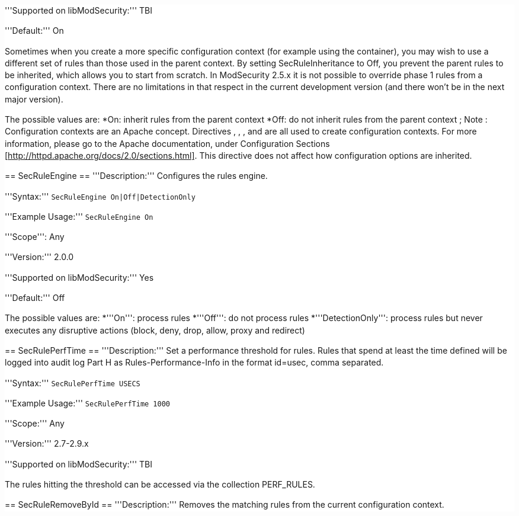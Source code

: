 '''Supported on libModSecurity:''' TBI

'''Default:''' On

Sometimes when you create a more specific configuration context (for example using the <Location> container), you may wish to use a different set of rules than those used in the parent context. By setting SecRuleInheritance to Off, you prevent the parent rules to be inherited, which allows you to start from scratch. In ModSecurity 2.5.x it is not possible to override phase 1 rules from a <Location> configuration context. There are no limitations in that respect in the current development version (and there won’t be in the next major version).

The possible values are: 
*On: inherit rules from the parent context 
*Off: do not inherit rules from the parent context
; Note : Configuration contexts are an Apache concept. Directives <Directory>, <Files>, <Location>, and <VirtualHost> are all used to create configuration contexts. For more information, please go to the Apache documentation, under Configuration Sections [http://httpd.apache.org/docs/2.0/sections.html]. This directive does not affect how configuration options are inherited.

== SecRuleEngine ==
'''Description:''' Configures the rules engine. 

'''Syntax:''' <code>SecRuleEngine On|Off|DetectionOnly</code>

'''Example Usage:''' <code>SecRuleEngine On </code>

'''Scope''': Any 

'''Version:''' 2.0.0

'''Supported on libModSecurity:''' Yes

'''Default:''' Off

The possible values are: 
*'''On''': process rules
*'''Off''': do not process rules 
*'''DetectionOnly''': process rules but never executes any disruptive actions (block, deny, drop, allow, proxy and redirect)

== SecRulePerfTime ==
'''Description:''' Set a performance threshold for rules. Rules that spend at least the time defined will be logged into audit log Part H as Rules-Performance-Info in the format id=usec, comma separated. 

'''Syntax:''' <code>SecRulePerfTime USECS </code>

'''Example Usage:''' <code>SecRulePerfTime 1000 </code>

'''Scope:''' Any

'''Version:''' 2.7-2.9.x

'''Supported on libModSecurity:''' TBI

The rules hitting the threshold can be accessed via the collection PERF_RULES.

== SecRuleRemoveById ==
'''Description:''' Removes the matching rules from the current configuration context. 

